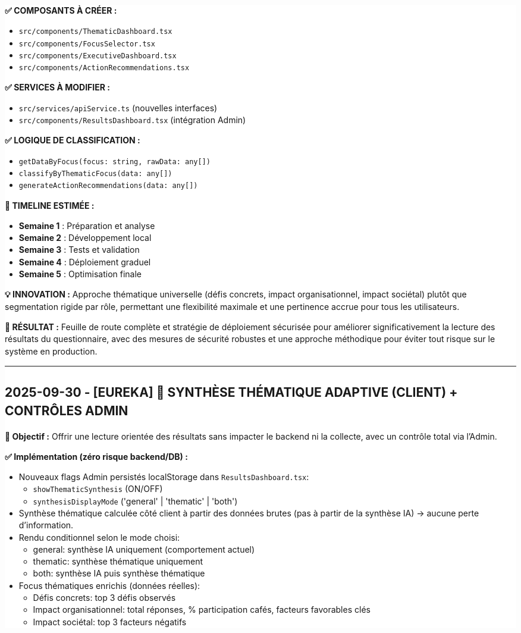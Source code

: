 **✅ COMPOSANTS À CRÉER :**
- `src/components/ThematicDashboard.tsx`
- `src/components/FocusSelector.tsx`
- `src/components/ExecutiveDashboard.tsx`
- `src/components/ActionRecommendations.tsx`

**✅ SERVICES À MODIFIER :**
- `src/services/apiService.ts` (nouvelles interfaces)
- `src/components/ResultsDashboard.tsx` (intégration Admin)

**✅ LOGIQUE DE CLASSIFICATION :**
- `getDataByFocus(focus: string, rawData: any[])`
- `classifyByThematicFocus(data: any[])`
- `generateActionRecommendations(data: any[])`

**🎯 TIMELINE ESTIMÉE :**
- **Semaine 1** : Préparation et analyse
- **Semaine 2** : Développement local
- **Semaine 3** : Tests et validation
- **Semaine 4** : Déploiement graduel
- **Semaine 5** : Optimisation finale

**💡 INNOVATION :**
Approche thématique universelle (défis concrets, impact organisationnel, impact sociétal) plutôt que segmentation rigide par rôle, permettant une flexibilité maximale et une pertinence accrue pour tous les utilisateurs.

**🎉 RÉSULTAT :**
Feuille de route complète et stratégie de déploiement sécurisée pour améliorer significativement la lecture des résultats du questionnaire, avec des mesures de sécurité robustes et une approche méthodique pour éviter tout risque sur le système en production.

---

## 2025-09-30 - [EUREKA] 🧭 SYNTHÈSE THÉMATIQUE ADAPTIVE (CLIENT) + CONTRÔLES ADMIN

**🎯 Objectif :** Offrir une lecture orientée des résultats sans impacter le backend ni la collecte, avec un contrôle total via l’Admin.

**✅ Implémentation (zéro risque backend/DB) :**
- Nouveaux flags Admin persistés localStorage dans `ResultsDashboard.tsx`:
  - `showThematicSynthesis` (ON/OFF)
  - `synthesisDisplayMode` ('general' | 'thematic' | 'both')
- Synthèse thématique calculée côté client à partir des données brutes (pas à partir de la synthèse IA) → aucune perte d’information.
- Rendu conditionnel selon le mode choisi:
  - general: synthèse IA uniquement (comportement actuel)
  - thematic: synthèse thématique uniquement
  - both: synthèse IA puis synthèse thématique
- Focus thématiques enrichis (données réelles):
  - Défis concrets: top 3 défis observés
  - Impact organisationnel: total réponses, % participation cafés, facteurs favorables clés
  - Impact sociétal: top 3 facteurs négatifs
